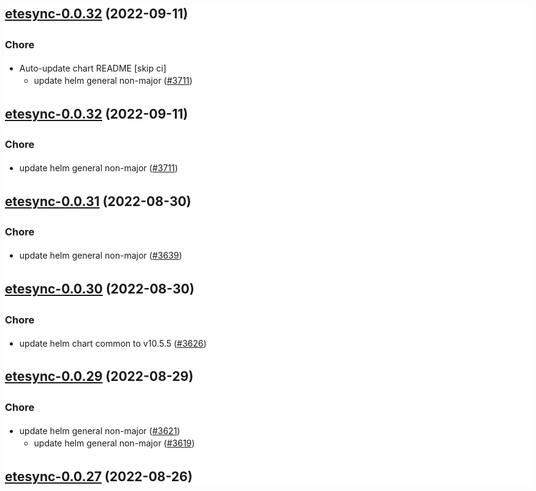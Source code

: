 
## [etesync-0.0.32](https://github.com/truecharts/charts/compare/etesync-0.0.31...etesync-0.0.32) (2022-09-11)

### Chore

- Auto-update chart README [skip ci]
  - update helm general non-major ([#3711](https://github.com/truecharts/charts/issues/3711))




## [etesync-0.0.32](https://github.com/truecharts/charts/compare/etesync-0.0.31...etesync-0.0.32) (2022-09-11)

### Chore

- update helm general non-major ([#3711](https://github.com/truecharts/charts/issues/3711))




## [etesync-0.0.31](https://github.com/truecharts/charts/compare/etesync-0.0.30...etesync-0.0.31) (2022-08-30)

### Chore

- update helm general non-major ([#3639](https://github.com/truecharts/charts/issues/3639))




## [etesync-0.0.30](https://github.com/truecharts/charts/compare/etesync-0.0.29...etesync-0.0.30) (2022-08-30)

### Chore

- update helm chart common to v10.5.5 ([#3626](https://github.com/truecharts/charts/issues/3626))




## [etesync-0.0.29](https://github.com/truecharts/charts/compare/etesync-0.0.27...etesync-0.0.29) (2022-08-29)

### Chore

- update helm general non-major ([#3621](https://github.com/truecharts/charts/issues/3621))
  - update helm general non-major ([#3619](https://github.com/truecharts/charts/issues/3619))




## [etesync-0.0.27](https://github.com/truecharts/charts/compare/etesync-0.0.25...etesync-0.0.27) (2022-08-26)
